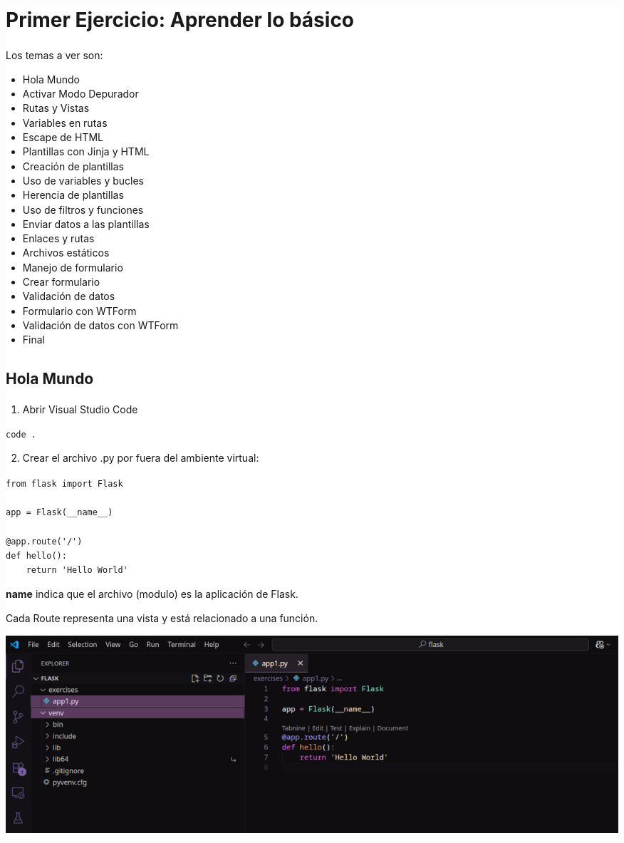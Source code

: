 # Primer Ejercicio: Aprender lo básico

Los temas a ver son:

- Hola Mundo
- Activar Modo Depurador
- Rutas y Vistas
- Variables en rutas
- Escape de HTML
- Plantillas con Jinja y HTML
- Creación de plantillas
- Uso de variables y bucles 
- Herencia de plantillas
- Uso de filtros y funciones 
- Enviar datos a las plantillas
- Enlaces y rutas 
- Archivos estáticos 
- Manejo de formulario 
- Crear formulario 
- Validación de datos 
- Formulario con WTForm
- Validación de datos con WTForm
- Final

## Hola Mundo

1. Abrir Visual Studio Code

```
code .
```

2. Crear el archivo .py por fuera del ambiente virtual:

```
from flask import Flask

app = Flask(__name__)

@app.route('/')
def hello():
    return 'Hello World'
```

__name__ indica que el archivo (modulo) es la aplicación de Flask.

Cada Route representa una vista y está relacionado a una función.

![image](./img/5.png)
